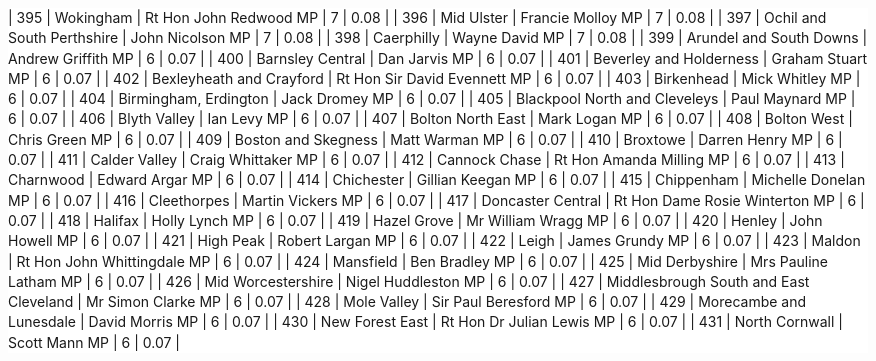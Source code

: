 | 395 | Wokingham | Rt Hon John Redwood MP | 7 | 0.08 |
| 396 | Mid Ulster | Francie Molloy MP | 7 | 0.08 |
| 397 | Ochil and South Perthshire | John Nicolson MP | 7 | 0.08 |
| 398 | Caerphilly | Wayne David MP | 7 | 0.08 |
| 399 | Arundel and South Downs | Andrew Griffith MP | 6 | 0.07 |
| 400 | Barnsley Central | Dan Jarvis MP | 6 | 0.07 |
| 401 | Beverley and Holderness | Graham Stuart MP | 6 | 0.07 |
| 402 | Bexleyheath and Crayford | Rt Hon Sir David Evennett MP | 6 | 0.07 |
| 403 | Birkenhead | Mick Whitley MP | 6 | 0.07 |
| 404 | Birmingham, Erdington | Jack Dromey MP | 6 | 0.07 |
| 405 | Blackpool North and Cleveleys | Paul Maynard MP | 6 | 0.07 |
| 406 | Blyth Valley | Ian Levy MP | 6 | 0.07 |
| 407 | Bolton North East | Mark Logan MP | 6 | 0.07 |
| 408 | Bolton West | Chris Green MP | 6 | 0.07 |
| 409 | Boston and Skegness | Matt Warman MP | 6 | 0.07 |
| 410 | Broxtowe | Darren Henry MP | 6 | 0.07 |
| 411 | Calder Valley | Craig Whittaker MP | 6 | 0.07 |
| 412 | Cannock Chase | Rt Hon Amanda Milling MP | 6 | 0.07 |
| 413 | Charnwood | Edward Argar MP | 6 | 0.07 |
| 414 | Chichester | Gillian Keegan MP | 6 | 0.07 |
| 415 | Chippenham | Michelle Donelan MP | 6 | 0.07 |
| 416 | Cleethorpes | Martin Vickers MP | 6 | 0.07 |
| 417 | Doncaster Central | Rt Hon Dame Rosie Winterton MP | 6 | 0.07 |
| 418 | Halifax | Holly Lynch MP | 6 | 0.07 |
| 419 | Hazel Grove | Mr William Wragg MP | 6 | 0.07 |
| 420 | Henley | John Howell MP | 6 | 0.07 |
| 421 | High Peak | Robert Largan MP | 6 | 0.07 |
| 422 | Leigh | James Grundy MP | 6 | 0.07 |
| 423 | Maldon | Rt Hon John Whittingdale MP | 6 | 0.07 |
| 424 | Mansfield | Ben Bradley MP | 6 | 0.07 |
| 425 | Mid Derbyshire | Mrs Pauline Latham MP | 6 | 0.07 |
| 426 | Mid Worcestershire | Nigel Huddleston MP | 6 | 0.07 |
| 427 | Middlesbrough South and East Cleveland | Mr Simon Clarke MP | 6 | 0.07 |
| 428 | Mole Valley | Sir Paul Beresford MP | 6 | 0.07 |
| 429 | Morecambe and Lunesdale | David Morris MP | 6 | 0.07 |
| 430 | New Forest East | Rt Hon Dr Julian Lewis MP | 6 | 0.07 |
| 431 | North Cornwall | Scott Mann MP | 6 | 0.07 |